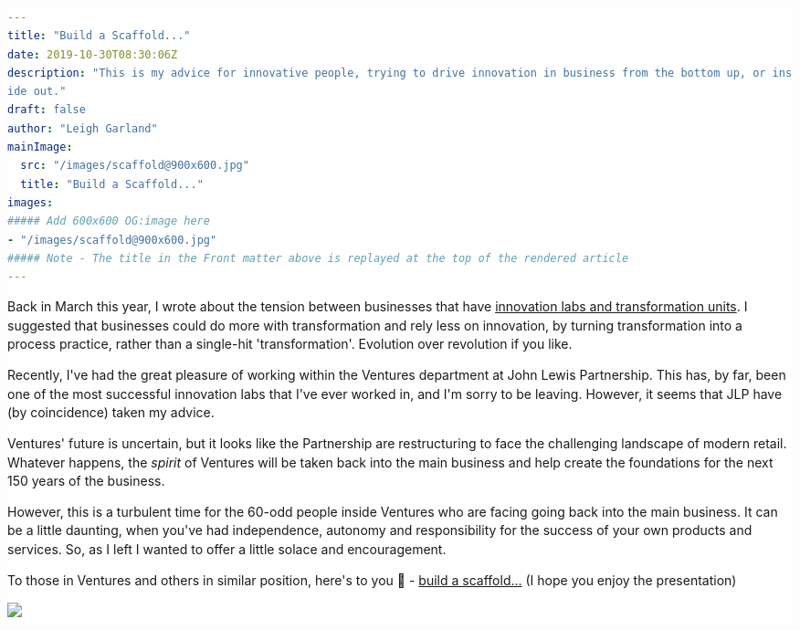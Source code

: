 ```yaml
---
title: "Build a Scaffold..."
date: 2019-10-30T08:30:06Z
description: "This is my advice for innovative people, trying to drive innovation in business from the bottom up, or inside out."
draft: false
author: "Leigh Garland"
mainImage:
  src: "/images/scaffold@900x600.jpg"
  title: "Build a Scaffold..."
images:
##### Add 600x600 OG:image here
- "/images/scaffold@900x600.jpg"
##### Note - The title in the Front matter above is replayed at the top of the rendered article
---
```


Back in March this year, I wrote about the tension between businesses that have [innovation labs and transformation units](/articles/innovation-vs-transformation/). I suggested that businesses could do more with transformation and rely less on innovation, by turning transformation into a process practice, rather than a single-hit 'transformation'. Evolution over revolution if you like.

Recently, I've had the great pleasure of working within the Ventures department at John Lewis Partnership. This has, by far, been one of the most successful innovation labs that I've ever worked in, and I'm sorry to be leaving. However, it seems that JLP have (by coincidence) taken my advice.

Ventures' future is uncertain, but it looks like the Partnership are restructuring to face the challenging landscape of modern retail. Whatever happens, the _spirit_ of Ventures will be taken back into the main business and help create the foundations for the next 150 years of the business.

However, this is a turbulent time for the 60-odd people inside Ventures who are facing going back into the main business. It can be a little daunting, when you've had independence, autonomy and responsibility for the success of your own products and services. So, as I left I wanted to offer a little solace and encouragement.

To those in Ventures and others in similar position, here's to you :champagne: - [build a scaffold...](https://docs.google.com/presentation/d/e/2PACX-1vRC6PriP0WVtMozmcKgHNrWdJlpCWgdyCqQ8iToa7Y2dCfVBtJgSDRmpS9vwsN_B0tia8fvgyCB3J9i/pub?start=false&loop=false&delayms=3000) (I hope you enjoy the presentation)

<a href="https://docs.google.com/presentation/d/e/2PACX-1vRC6PriP0WVtMozmcKgHNrWdJlpCWgdyCqQ8iToa7Y2dCfVBtJgSDRmpS9vwsN_B0tia8fvgyCB3J9i/pub?start=false&loop=false&delayms=3000"><img src="/images/scaffold2@1080x720.jpg" width=100% /></a>





